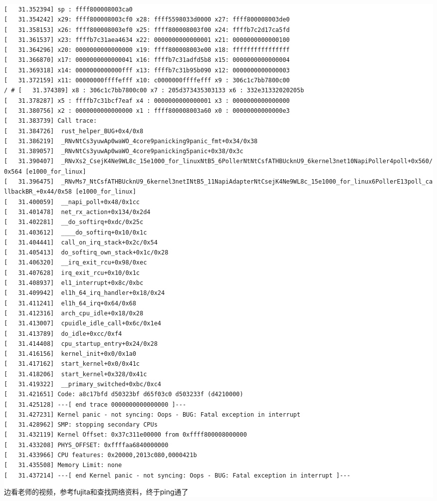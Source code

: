 ```
[   31.352394] sp : ffff800008003ca0
[   31.354242] x29: ffff800008003cf0 x28: ffff5598033d0000 x27: ffff800008003de0
[   31.358153] x26: ffff800008003ef0 x25: ffff800008003f00 x24: ffffb7c2d17ca5fd
[   31.361537] x23: ffffb7c31aea4634 x22: 0000000000000001 x21: 0000000000000100
[   31.364296] x20: 0000000000000000 x19: ffff800008003e00 x18: ffffffffffffffff
[   31.366870] x17: 0000000000000041 x16: ffffb7c31adfd5b8 x15: 0000000000000004
[   31.369318] x14: 0000000000000fff x13: ffffb7c31b95b090 x12: 0000000000000003
[   31.372159] x11: 00000000ffffefff x10: c0000000ffffefff x9 : 306c1c7bb7800c00
/ # [   31.374389] x8 : 306c1c7bb7800c00 x7 : 205d373435303133 x6 : 332e31332020205b
[   31.378287] x5 : ffffb7c31bcf7eaf x4 : 0000000000000001 x3 : 0000000000000000
[   31.380756] x2 : 0000000000000000 x1 : ffff800008003a60 x0 : 00000000000000e3
[   31.383739] Call trace:
[   31.384726]  rust_helper_BUG+0x4/0x8
[   31.386219]  _RNvNtCs3yuwAp0waWO_4core9panicking9panic_fmt+0x34/0x38
[   31.389057]  _RNvNtCs3yuwAp0waWO_4core9panicking5panic+0x38/0x3c
[   31.390407]  _RNvXs2_CsejK4Ne9WL8c_15e1000_for_linuxNtB5_6PollerNtNtCsfATHBUcknU9_6kernel3net10NapiPoller4poll+0x560/0x564 [e1000_for_linux]
[   31.396475]  _RNvMs7_NtCsfATHBUcknU9_6kernel3netINtB5_11NapiAdapterNtCsejK4Ne9WL8c_15e1000_for_linux6PollerE13poll_callbackBR_+0x44/0x58 [e1000_for_linux]
[   31.400059]  __napi_poll+0x48/0x1cc
[   31.401478]  net_rx_action+0x134/0x2d4
[   31.402281]  __do_softirq+0xdc/0x25c
[   31.403612]  ____do_softirq+0x10/0x1c
[   31.404441]  call_on_irq_stack+0x2c/0x54
[   31.405413]  do_softirq_own_stack+0x1c/0x28
[   31.406320]  __irq_exit_rcu+0x98/0xec
[   31.407628]  irq_exit_rcu+0x10/0x1c
[   31.408937]  el1_interrupt+0x8c/0xbc
[   31.409942]  el1h_64_irq_handler+0x18/0x24
[   31.411241]  el1h_64_irq+0x64/0x68
[   31.412316]  arch_cpu_idle+0x18/0x28
[   31.413007]  cpuidle_idle_call+0x6c/0x1e4
[   31.413789]  do_idle+0xcc/0xf4
[   31.414408]  cpu_startup_entry+0x24/0x28
[   31.416156]  kernel_init+0x0/0x1a0
[   31.417162]  start_kernel+0x0/0x41c
[   31.418206]  start_kernel+0x328/0x41c
[   31.419322]  __primary_switched+0xbc/0xc4
[   31.421651] Code: a8c17bfd d50323bf d65f03c0 d503233f (d4210000)
[   31.425128] ---[ end trace 0000000000000000 ]---
[   31.427231] Kernel panic - not syncing: Oops - BUG: Fatal exception in interrupt
[   31.428962] SMP: stopping secondary CPUs
[   31.432119] Kernel Offset: 0x37c311e00000 from 0xffff800008000000
[   31.433208] PHYS_OFFSET: 0xffffaa6840000000
[   31.433966] CPU features: 0x20000,2013c080,0000421b
[   31.435508] Memory Limit: none
[   31.437214] ---[ end Kernel panic - not syncing: Oops - BUG: Fatal exception in interrupt ]---

```

边看老师的视频，参考fujita和查找网络资料，终于ping通了
